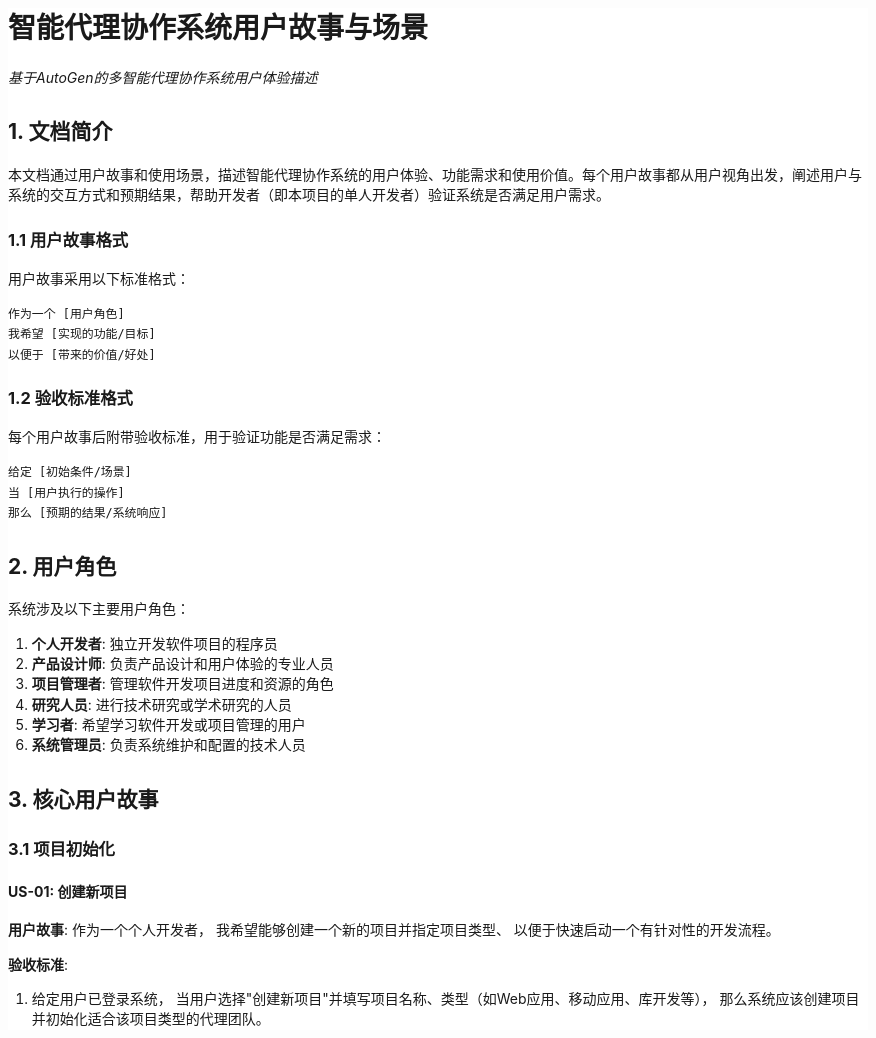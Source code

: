 # 智能代理协作系统用户故事与场景

*基于AutoGen的多智能代理协作系统用户体验描述*

## 1. 文档简介

本文档通过用户故事和使用场景，描述智能代理协作系统的用户体验、功能需求和使用价值。每个用户故事都从用户视角出发，阐述用户与系统的交互方式和预期结果，帮助开发者（即本项目的单人开发者）验证系统是否满足用户需求。

### 1.1 用户故事格式

用户故事采用以下标准格式：

```
作为一个 [用户角色]
我希望 [实现的功能/目标]
以便于 [带来的价值/好处]
```

### 1.2 验收标准格式

每个用户故事后附带验收标准，用于验证功能是否满足需求：

```
给定 [初始条件/场景]
当 [用户执行的操作]
那么 [预期的结果/系统响应]
```

## 2. 用户角色

系统涉及以下主要用户角色：

1. **个人开发者**: 独立开发软件项目的程序员
2. **产品设计师**: 负责产品设计和用户体验的专业人员
3. **项目管理者**: 管理软件开发项目进度和资源的角色
4. **研究人员**: 进行技术研究或学术研究的人员
5. **学习者**: 希望学习软件开发或项目管理的用户
6. **系统管理员**: 负责系统维护和配置的技术人员

## 3. 核心用户故事

### 3.1 项目初始化

#### US-01: 创建新项目

**用户故事**:
作为一个个人开发者，
我希望能够创建一个新的项目并指定项目类型、
以便于快速启动一个有针对性的开发流程。

**验收标准**:
1. 给定用户已登录系统，
   当用户选择"创建新项目"并填写项目名称、类型（如Web应用、移动应用、库开发等），
   那么系统应该创建项目并初始化适合该项目类型的代理团队。
